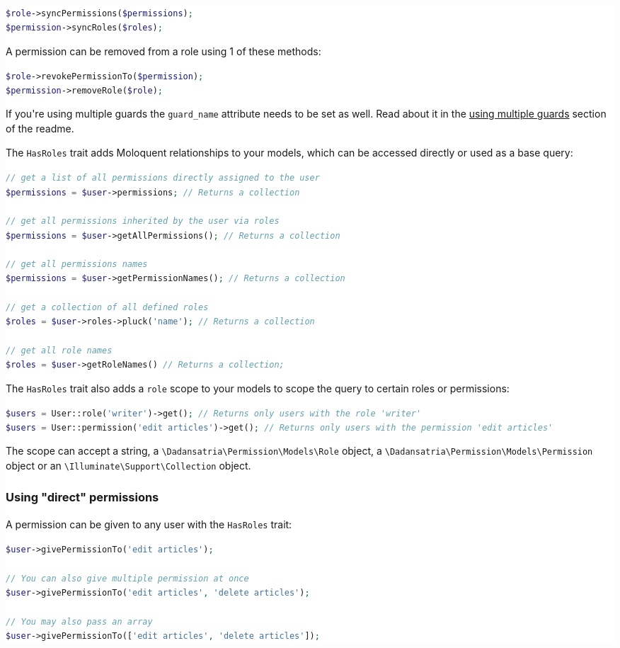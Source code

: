 ```php
$role->syncPermissions($permissions);
$permission->syncRoles($roles);
```

A permission can be removed from a role using 1 of these methods:

```php
$role->revokePermissionTo($permission);
$permission->removeRole($role);
```

If you're using multiple guards the `guard_name` attribute needs to be set as well. Read about it in the [using multiple guards](#using-multiple-guards) section of the readme.

The `HasRoles` trait adds Moloquent relationships to your models, which can be accessed directly or used as a base query:

```php
// get a list of all permissions directly assigned to the user
$permissions = $user->permissions; // Returns a collection

// get all permissions inherited by the user via roles
$permissions = $user->getAllPermissions(); // Returns a collection

// get all permissions names
$permissions = $user->getPermissionNames(); // Returns a collection

// get a collection of all defined roles
$roles = $user->roles->pluck('name'); // Returns a collection

// get all role names
$roles = $user->getRoleNames() // Returns a collection;
```

The `HasRoles` trait also adds a `role` scope to your models to scope the query to certain roles or permissions:

```php
$users = User::role('writer')->get(); // Returns only users with the role 'writer'
$users = User::permission('edit articles')->get(); // Returns only users with the permission 'edit articles'
```

The scope can accept a string, a `\Dadansatria\Permission\Models\Role` object, a `\Dadansatria\Permission\Models\Permission` object or an `\Illuminate\Support\Collection` object.


### Using "direct" permissions

A permission can be given to any user with the `HasRoles` trait:

```php
$user->givePermissionTo('edit articles');

// You can also give multiple permission at once
$user->givePermissionTo('edit articles', 'delete articles');

// You may also pass an array
$user->givePermissionTo(['edit articles', 'delete articles']);
```


[link-packagist]: https://packagist.org/packages/mostafamaklad/laravel-permission-mongodb
[ico-version]: https://img.shields.io/packagist/v/mostafamaklad/laravel-permission-mongodb.svg?style=flat-square
[ico-license]: https://img.shields.io/packagist/l/mostafamaklad/laravel-permission-mongodb.svg?style=flat-square
[ico-downloads]: https://img.shields.io/packagist/dt/mostafamaklad/laravel-permission-mongodb.svg?style=flat-square
[link-laravel-5.2]: https://laravel.com/docs/5.2
[ico-laravel-5.2]: https://img.shields.io/badge/Laravel-5.2.x-brightgreen.svg?style=flat-square
[link-laravel-5.3]: https://laravel.com/docs/5.3
[ico-laravel-5.3]: https://img.shields.io/badge/Laravel-5.3.x-brightgreen.svg?style=flat-square
[link-laravel-5.4]: https://laravel.com/docs/5.4
[ico-laravel-5.4]: https://img.shields.io/badge/Laravel-5.4.x-brightgreen.svg?style=flat-square
[link-laravel-5.5]: https://laravel.com/docs/5.5
[ico-laravel-5.5]: https://img.shields.io/badge/Laravel-5.5.x-brightgreen.svg?style=flat-square
[link-laravel-5.6]: https://laravel.com/docs/5.6
[ico-laravel-5.6]: https://img.shields.io/badge/Laravel-5.6.x-brightgreen.svg?style=flat-square
[link-travis]: https://travis-ci.org/mostafamaklad/laravel-permission-mongodb
[ico-travis]: https://img.shields.io/travis/mostafamaklad/laravel-permission-mongodb/master.svg?style=flat-square
[link-scrutinizer]: https://scrutinizer-ci.com/g/mostafamaklad/laravel-permission-mongodb
[link-scrutinizer-build]: https://scrutinizer-ci.com/g/mostafamaklad/laravel-permission-mongodb/build-status/master
[link-scrutinizer-coverage]: https://scrutinizer-ci.com/g/mostafamaklad/laravel-permission-mongodb/code-structure
[ico-scrutinizer]: https://img.shields.io/scrutinizer/g/mostafamaklad/laravel-permission-mongodb.svg?style=flat-square
[ico-scrutinizer-build]: https://img.shields.io/scrutinizer/build/g/mostafamaklad/laravel-permission-mongodb.svg?style=flat-square
[ico-scrutinizer-coverage]: https://img.shields.io/scrutinizer/coverage/g/mostafamaklad/laravel-permission-mongodb.svg?style=flat-square
[link-coveralls]: https://coveralls.io/github/mostafamaklad/laravel-permission-mongodb
[ico-coveralls]: https://img.shields.io/coveralls/mostafamaklad/laravel-permission-mongodb.svg?style=flat-square
[link-styleci]: https://styleci.io/repos/100894062
[ico-styleci]: https://styleci.io/repos/100894062/shield?style=flat-square
[link-codeclimate]: https://codeclimate.com/github/mostafamaklad/laravel-permission-mongodb
[link-codeclimate-coverage]: https://codeclimate.com/github/mostafamaklad/laravel-permission-mongodb/coverage
[link-codeclimate-maintainability]: https://codeclimate.com/github/mostafamaklad/laravel-permission-mongodb/maintainability
[ico-codeclimate]: https://img.shields.io/codeclimate/github/mostafamaklad/laravel-permission-mongodb.svg?style=flat-square
[ico-codeclimate-coverage]: https://img.shields.io/codeclimate/coverage/github/mostafamaklad/laravel-permission-mongodb.svg?style=flat-square
[ico-codeclimate-issue-count]: https://img.shields.io/codeclimate/issues/github/mostafamaklad/laravel-permission-mongodb.svg?style=flat-square
[ico-codeclimate-maintainability]: https://api.codeclimate.com/v1/badges/005c3644a2db6b364514/maintainability
[link-codacy]: https://www.codacy.com/app/mostafamaklad/laravel-permission-mongodb?utm_source=github.com&amp;utm_medium=referral&amp;utm_content=mostafamaklad/laravel-permission-mongodb&amp;utm_campaign=Badge_Grade
[ico-codacy]: https://api.codacy.com/project/badge/Grade/11620283b18945e2beb77e59ddc90624
[link-sensiolabs]: https://insight.sensiolabs.com/projects/9a0d8b6f-1b6d-4f9f-ba87-ed9ab66b7707
[ico-sensiolabs]: https://insight.sensiolabs.com/projects/9a0d8b6f-1b6d-4f9f-ba87-ed9ab66b7707/mini.png
[link-author]: https://github.com/mostafamaklad
[link-contributors]: ../../contributors
[link-releases]: ../../releases
[link-laravel-permission]: https://github.com/spatie/laravel-permission
[link-laravel-mongodb]: https://github.com/jenssegers/laravel-mongodb
[link-freekmurze]: https://github.com/freekmurze